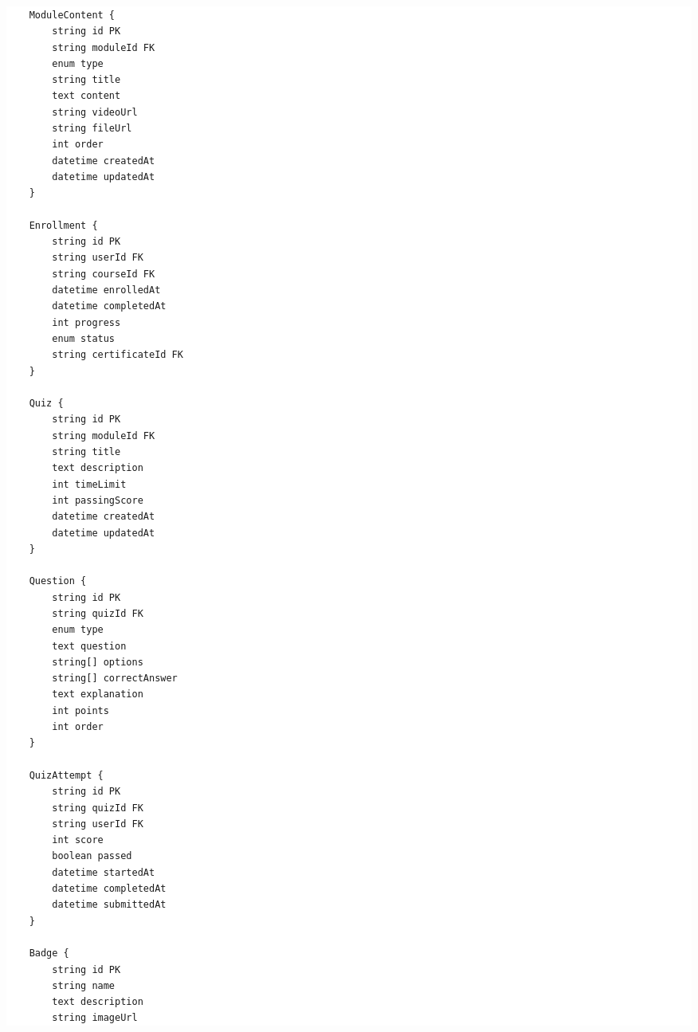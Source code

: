 ```mermaid
    ModuleContent {
        string id PK
        string moduleId FK
        enum type
        string title
        text content
        string videoUrl
        string fileUrl
        int order
        datetime createdAt
        datetime updatedAt
    }
    
    Enrollment {
        string id PK
        string userId FK
        string courseId FK
        datetime enrolledAt
        datetime completedAt
        int progress
        enum status
        string certificateId FK
    }
    
    Quiz {
        string id PK
        string moduleId FK
        string title
        text description
        int timeLimit
        int passingScore
        datetime createdAt
        datetime updatedAt
    }
    
    Question {
        string id PK
        string quizId FK
        enum type
        text question
        string[] options
        string[] correctAnswer
        text explanation
        int points
        int order
    }
    
    QuizAttempt {
        string id PK
        string quizId FK
        string userId FK
        int score
        boolean passed
        datetime startedAt
        datetime completedAt
        datetime submittedAt
    }
    
    Badge {
        string id PK
        string name
        text description
        string imageUrl
```